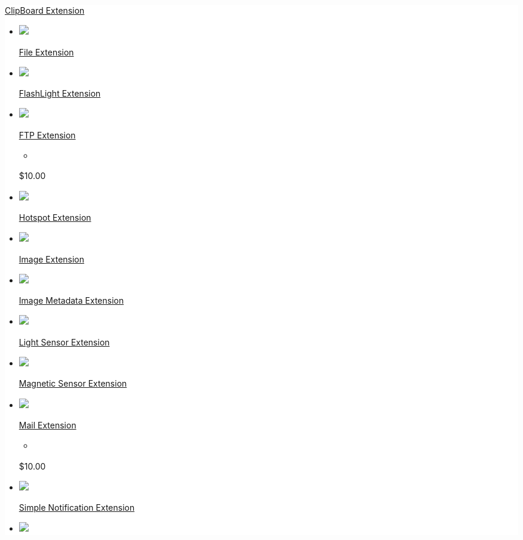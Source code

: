   [ClipBoard Extension](https://puravidaapps.com/clipboard.php)

* ![](https://community.makeroid.io/uploads/default/original/1X/71b2fc06b63d79c58e368700193f3935a04bfc8b.png)

  [File Extension](https://puravidaapps.com/file.php)

* ![](https://community.makeroid.io/uploads/default/original/1X/ced8013c664ac6b1723eb9627a858c2ccd9b518a.jpg)

  [FlashLight Extension](https://puravidaapps.com/flashlight.php)

* ![](https://community.makeroid.io/uploads/default/original/1X/140402dfbee2c62d489c0f9a85bd691b70fe6485.png)

  [FTP Extension](https://puravidaapps.com/ftp.php)

   - 

  $10.00

* ![](https://community.makeroid.io/uploads/default/original/1X/419d79cd3aa4cee0dd9b42c70e969a85e5d654c7.jpg)

  [Hotspot Extension](https://puravidaapps.com/hotspot.php)

* ![](https://community.makeroid.io/uploads/default/original/1X/09278c49f168744a6378d261708070fd6c8ecebe.jpg)

  [Image Extension](https://puravidaapps.com/image.php)

* ![](https://community.makeroid.io/uploads/default/original/1X/09278c49f168744a6378d261708070fd6c8ecebe.jpg)

  [Image Metadata Extension](https://puravidaapps.com/metadata.php)

* ![](https://community.makeroid.io/uploads/default/original/1X/2539948244864c7b36e523b127835fb374fd8496.png)

  [Light Sensor Extension](https://puravidaapps.com/light.php)

* ![](https://community.makeroid.io/uploads/default/original/1X/f6ec522b2cb19c8d54759ddb6087ca42b359eac3.png)

  [Magnetic Sensor Extension](https://puravidaapps.com/magnetic.php)

* ![](https://community.makeroid.io/uploads/default/original/1X/8cf94c4967d8539ccea69e09825245a13d0ff8e9.png)

  [Mail Extension](https://puravidaapps.com/mail.php)

   - 

  $10.00

* ![](https://community.makeroid.io/uploads/default/original/1X/b2860f143ce3481627b3c7c889e834264cab9dc8.png)

  [Simple Notification Extension](https://puravidaapps.com/notification.php)

* ![](https://community.makeroid.io/uploads/default/original/1X/94507e20566c0f1fb679425c543382040e8b494d.jpg)
